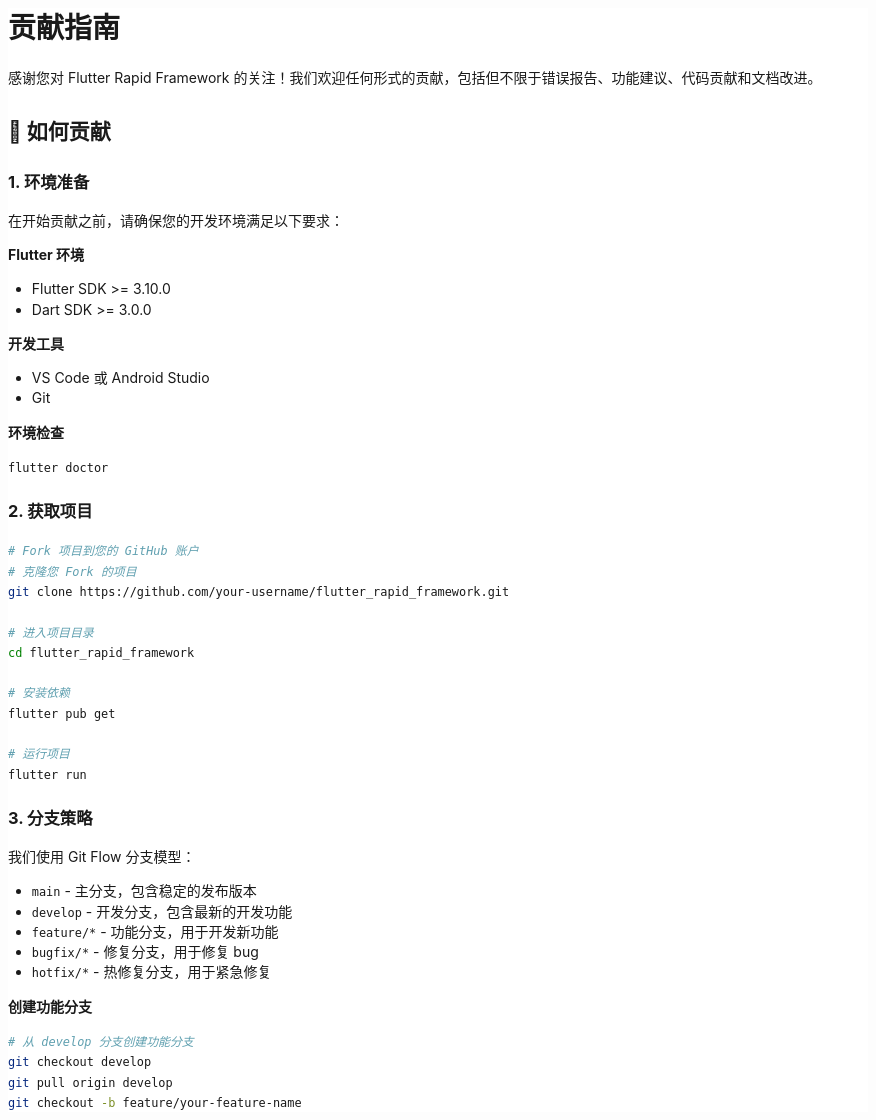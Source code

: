 # 贡献指南

感谢您对 Flutter Rapid Framework 的关注！我们欢迎任何形式的贡献，包括但不限于错误报告、功能建议、代码贡献和文档改进。

## 🤝 如何贡献

### 1. 环境准备

在开始贡献之前，请确保您的开发环境满足以下要求：

**Flutter 环境**
- Flutter SDK >= 3.10.0
- Dart SDK >= 3.0.0

**开发工具**
- VS Code 或 Android Studio
- Git

**环境检查**
```bash
flutter doctor
```

### 2. 获取项目

```bash
# Fork 项目到您的 GitHub 账户
# 克隆您 Fork 的项目
git clone https://github.com/your-username/flutter_rapid_framework.git

# 进入项目目录
cd flutter_rapid_framework

# 安装依赖
flutter pub get

# 运行项目
flutter run
```

### 3. 分支策略

我们使用 Git Flow 分支模型：

- `main` - 主分支，包含稳定的发布版本
- `develop` - 开发分支，包含最新的开发功能
- `feature/*` - 功能分支，用于开发新功能
- `bugfix/*` - 修复分支，用于修复 bug
- `hotfix/*` - 热修复分支，用于紧急修复

**创建功能分支**
```bash
# 从 develop 分支创建功能分支
git checkout develop
git pull origin develop
git checkout -b feature/your-feature-name
```
